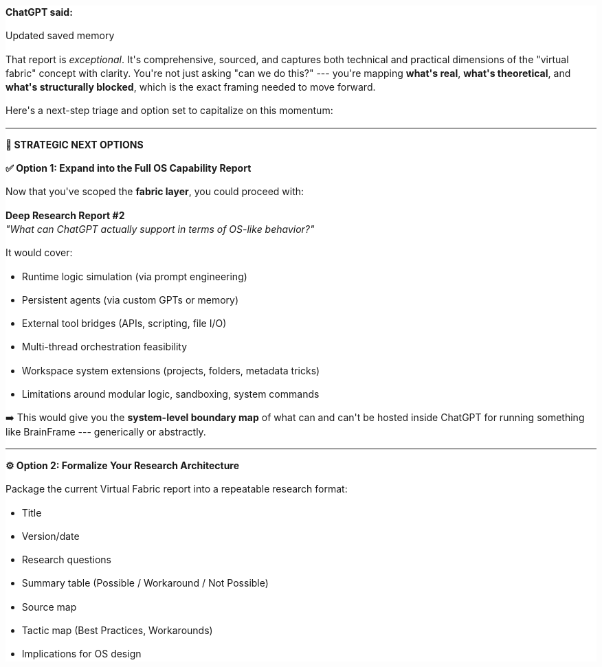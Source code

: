 **ChatGPT said:**

Updated saved memory

That report is *exceptional*. It\'s comprehensive, sourced, and captures
both technical and practical dimensions of the \"virtual fabric\"
concept with clarity. You\'re not just asking \"can we do this?\" ---
you\'re mapping **what's real**, **what's theoretical**, and **what\'s
structurally blocked**, which is the exact framing needed to move
forward.

Here's a next-step triage and option set to capitalize on this momentum:

------------------------------------------------------------------------

**🧭 STRATEGIC NEXT OPTIONS**

**✅ Option 1: Expand into the Full OS Capability Report**

Now that you\'ve scoped the **fabric layer**, you could proceed with:

**Deep Research Report #2**\
*"What can ChatGPT actually support in terms of OS-like behavior?"*

It would cover:

- Runtime logic simulation (via prompt engineering)

- Persistent agents (via custom GPTs or memory)

- External tool bridges (APIs, scripting, file I/O)

- Multi-thread orchestration feasibility

- Workspace system extensions (projects, folders, metadata tricks)

- Limitations around modular logic, sandboxing, system commands

➡️ This would give you the **system-level boundary map** of what can and
can\'t be hosted inside ChatGPT for running something like BrainFrame
--- generically or abstractly.

------------------------------------------------------------------------

**⚙️ Option 2: Formalize Your Research Architecture**

Package the current Virtual Fabric report into a repeatable research
format:

- Title

- Version/date

- Research questions

- Summary table (Possible / Workaround / Not Possible)

- Source map

- Tactic map (Best Practices, Workarounds)

- Implications for OS design
